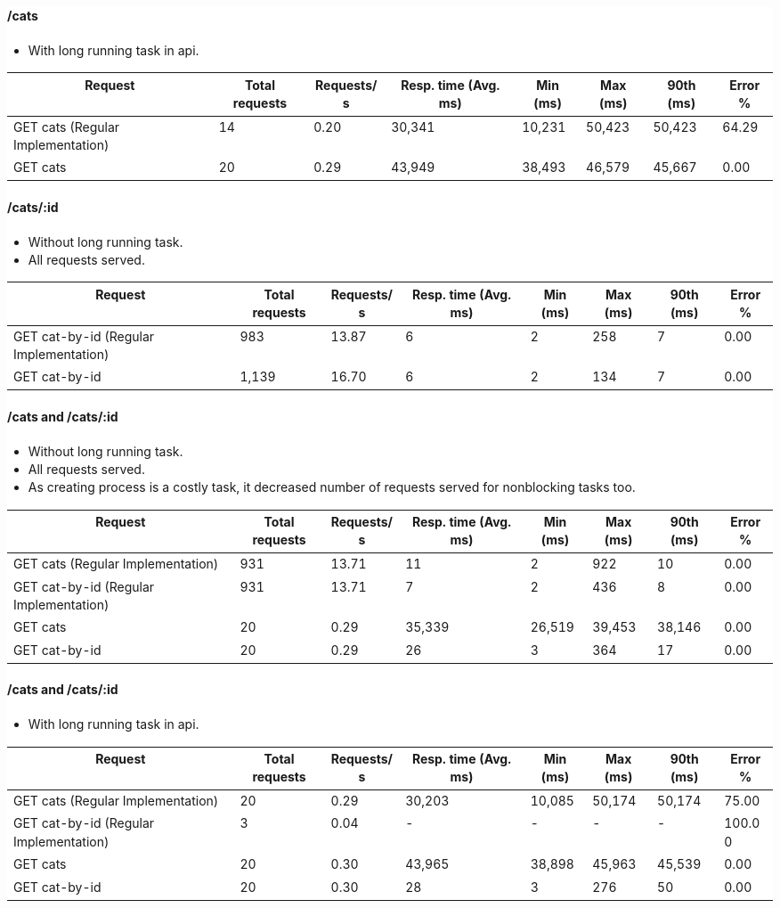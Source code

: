 #### /cats

- With long running task in api.

| Request                           | Total requests | Requests/s | Resp. time (Avg. ms) | Min (ms) | Max (ms) | 90th (ms) | Error % |
| --------------------------------- | -------------- | ---------- | -------------------- | -------- | -------- | --------- | ------- |
| GET cats (Regular Implementation) | 14             | 0.20       | 30,341               | 10,231   | 50,423   | 50,423    | 64.29   |
| GET cats                          | 20             | 0.29       | 43,949               | 38,493   | 46,579   | 45,667    | 0.00    |

#### /cats/:id

- Without long running task.
- All requests served.

| Request                                | Total requests | Requests/s | Resp. time (Avg. ms) | Min (ms) | Max (ms) | 90th (ms) | Error % |
| -------------------------------------- | -------------- | ---------- | -------------------- | -------- | -------- | --------- | ------- |
| GET cat-by-id (Regular Implementation) | 983            | 13.87      | 6                    | 2        | 258      | 7         | 0.00    |
| GET cat-by-id                          | 1,139          | 16.70      | 6                    | 2        | 134      | 7         | 0.00    |

#### /cats and /cats/:id

- Without long running task.
- All requests served.
- As creating process is a costly task, it decreased number of requests served for nonblocking tasks too.

| Request                                | Total requests | Requests/s | Resp. time (Avg. ms) | Min (ms) | Max (ms) | 90th (ms) | Error % |
| -------------------------------------- | -------------- | ---------- | -------------------- | -------- | -------- | --------- | ------- |
| GET cats (Regular Implementation)      | 931            | 13.71      | 11                   | 2        | 922      | 10        | 0.00    |
| GET cat-by-id (Regular Implementation) | 931            | 13.71      | 7                    | 2        | 436      | 8         | 0.00    |
| GET cats                               | 20             | 0.29       | 35,339               | 26,519   | 39,453   | 38,146    | 0.00    |
| GET cat-by-id                          | 20             | 0.29       | 26                   | 3        | 364      | 17        | 0.00    |

#### /cats and /cats/:id

- With long running task in api.

| Request                                | Total requests | Requests/s | Resp. time (Avg. ms) | Min (ms) | Max (ms) | 90th (ms) | Error % |
| -------------------------------------- | -------------- | ---------- | -------------------- | -------- | -------- | --------- | ------- |
| GET cats (Regular Implementation)      | 20             | 0.29       | 30,203               | 10,085   | 50,174   | 50,174    | 75.00   |
| GET cat-by-id (Regular Implementation) | 3              | 0.04       | -                    | -        | -        | -         | 100.00  |
| GET cats                               | 20             | 0.30       | 43,965               | 38,898   | 45,963   | 45,539    | 0.00    |
| GET cat-by-id                          | 20             | 0.30       | 28                   | 3        | 276      | 50        | 0.00    |
